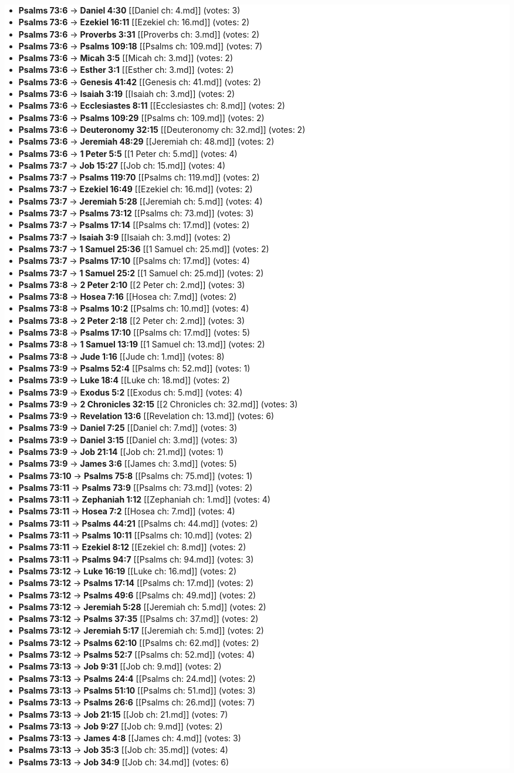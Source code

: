- **Psalms 73:6** → **Daniel 4:30** [[Daniel ch: 4.md]] (votes: 3)
- **Psalms 73:6** → **Ezekiel 16:11** [[Ezekiel ch: 16.md]] (votes: 2)
- **Psalms 73:6** → **Proverbs 3:31** [[Proverbs ch: 3.md]] (votes: 2)
- **Psalms 73:6** → **Psalms 109:18** [[Psalms ch: 109.md]] (votes: 7)
- **Psalms 73:6** → **Micah 3:5** [[Micah ch: 3.md]] (votes: 2)
- **Psalms 73:6** → **Esther 3:1** [[Esther ch: 3.md]] (votes: 2)
- **Psalms 73:6** → **Genesis 41:42** [[Genesis ch: 41.md]] (votes: 2)
- **Psalms 73:6** → **Isaiah 3:19** [[Isaiah ch: 3.md]] (votes: 2)
- **Psalms 73:6** → **Ecclesiastes 8:11** [[Ecclesiastes ch: 8.md]] (votes: 2)
- **Psalms 73:6** → **Psalms 109:29** [[Psalms ch: 109.md]] (votes: 2)
- **Psalms 73:6** → **Deuteronomy 32:15** [[Deuteronomy ch: 32.md]] (votes: 2)
- **Psalms 73:6** → **Jeremiah 48:29** [[Jeremiah ch: 48.md]] (votes: 2)
- **Psalms 73:6** → **1 Peter 5:5** [[1 Peter ch: 5.md]] (votes: 4)
- **Psalms 73:7** → **Job 15:27** [[Job ch: 15.md]] (votes: 4)
- **Psalms 73:7** → **Psalms 119:70** [[Psalms ch: 119.md]] (votes: 2)
- **Psalms 73:7** → **Ezekiel 16:49** [[Ezekiel ch: 16.md]] (votes: 2)
- **Psalms 73:7** → **Jeremiah 5:28** [[Jeremiah ch: 5.md]] (votes: 4)
- **Psalms 73:7** → **Psalms 73:12** [[Psalms ch: 73.md]] (votes: 3)
- **Psalms 73:7** → **Psalms 17:14** [[Psalms ch: 17.md]] (votes: 2)
- **Psalms 73:7** → **Isaiah 3:9** [[Isaiah ch: 3.md]] (votes: 2)
- **Psalms 73:7** → **1 Samuel 25:36** [[1 Samuel ch: 25.md]] (votes: 2)
- **Psalms 73:7** → **Psalms 17:10** [[Psalms ch: 17.md]] (votes: 4)
- **Psalms 73:7** → **1 Samuel 25:2** [[1 Samuel ch: 25.md]] (votes: 2)
- **Psalms 73:8** → **2 Peter 2:10** [[2 Peter ch: 2.md]] (votes: 3)
- **Psalms 73:8** → **Hosea 7:16** [[Hosea ch: 7.md]] (votes: 2)
- **Psalms 73:8** → **Psalms 10:2** [[Psalms ch: 10.md]] (votes: 4)
- **Psalms 73:8** → **2 Peter 2:18** [[2 Peter ch: 2.md]] (votes: 3)
- **Psalms 73:8** → **Psalms 17:10** [[Psalms ch: 17.md]] (votes: 5)
- **Psalms 73:8** → **1 Samuel 13:19** [[1 Samuel ch: 13.md]] (votes: 2)
- **Psalms 73:8** → **Jude 1:16** [[Jude ch: 1.md]] (votes: 8)
- **Psalms 73:9** → **Psalms 52:4** [[Psalms ch: 52.md]] (votes: 1)
- **Psalms 73:9** → **Luke 18:4** [[Luke ch: 18.md]] (votes: 2)
- **Psalms 73:9** → **Exodus 5:2** [[Exodus ch: 5.md]] (votes: 4)
- **Psalms 73:9** → **2 Chronicles 32:15** [[2 Chronicles ch: 32.md]] (votes: 3)
- **Psalms 73:9** → **Revelation 13:6** [[Revelation ch: 13.md]] (votes: 6)
- **Psalms 73:9** → **Daniel 7:25** [[Daniel ch: 7.md]] (votes: 3)
- **Psalms 73:9** → **Daniel 3:15** [[Daniel ch: 3.md]] (votes: 3)
- **Psalms 73:9** → **Job 21:14** [[Job ch: 21.md]] (votes: 1)
- **Psalms 73:9** → **James 3:6** [[James ch: 3.md]] (votes: 5)
- **Psalms 73:10** → **Psalms 75:8** [[Psalms ch: 75.md]] (votes: 1)
- **Psalms 73:11** → **Psalms 73:9** [[Psalms ch: 73.md]] (votes: 2)
- **Psalms 73:11** → **Zephaniah 1:12** [[Zephaniah ch: 1.md]] (votes: 4)
- **Psalms 73:11** → **Hosea 7:2** [[Hosea ch: 7.md]] (votes: 4)
- **Psalms 73:11** → **Psalms 44:21** [[Psalms ch: 44.md]] (votes: 2)
- **Psalms 73:11** → **Psalms 10:11** [[Psalms ch: 10.md]] (votes: 2)
- **Psalms 73:11** → **Ezekiel 8:12** [[Ezekiel ch: 8.md]] (votes: 2)
- **Psalms 73:11** → **Psalms 94:7** [[Psalms ch: 94.md]] (votes: 3)
- **Psalms 73:12** → **Luke 16:19** [[Luke ch: 16.md]] (votes: 2)
- **Psalms 73:12** → **Psalms 17:14** [[Psalms ch: 17.md]] (votes: 2)
- **Psalms 73:12** → **Psalms 49:6** [[Psalms ch: 49.md]] (votes: 2)
- **Psalms 73:12** → **Jeremiah 5:28** [[Jeremiah ch: 5.md]] (votes: 2)
- **Psalms 73:12** → **Psalms 37:35** [[Psalms ch: 37.md]] (votes: 2)
- **Psalms 73:12** → **Jeremiah 5:17** [[Jeremiah ch: 5.md]] (votes: 2)
- **Psalms 73:12** → **Psalms 62:10** [[Psalms ch: 62.md]] (votes: 2)
- **Psalms 73:12** → **Psalms 52:7** [[Psalms ch: 52.md]] (votes: 4)
- **Psalms 73:13** → **Job 9:31** [[Job ch: 9.md]] (votes: 2)
- **Psalms 73:13** → **Psalms 24:4** [[Psalms ch: 24.md]] (votes: 2)
- **Psalms 73:13** → **Psalms 51:10** [[Psalms ch: 51.md]] (votes: 3)
- **Psalms 73:13** → **Psalms 26:6** [[Psalms ch: 26.md]] (votes: 7)
- **Psalms 73:13** → **Job 21:15** [[Job ch: 21.md]] (votes: 7)
- **Psalms 73:13** → **Job 9:27** [[Job ch: 9.md]] (votes: 2)
- **Psalms 73:13** → **James 4:8** [[James ch: 4.md]] (votes: 3)
- **Psalms 73:13** → **Job 35:3** [[Job ch: 35.md]] (votes: 4)
- **Psalms 73:13** → **Job 34:9** [[Job ch: 34.md]] (votes: 6)